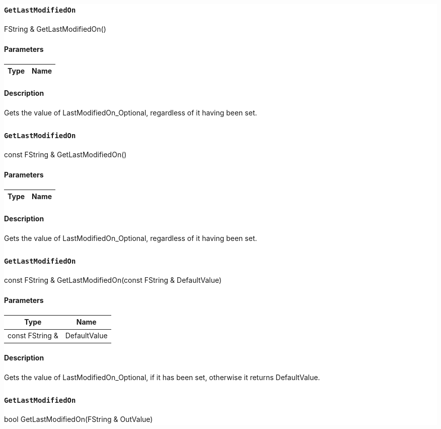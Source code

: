 


### `GetLastModifiedOn` <a id="structFRHAPI__KeyClaim_1a4d8f1cfcc4afe226f347b63b94050130"></a>

FString & GetLastModifiedOn()

#### Parameters

| Type | Name |
|------|------|

#### Description

Gets the value of LastModifiedOn_Optional, regardless of it having been set.




### `GetLastModifiedOn` <a id="structFRHAPI__KeyClaim_1af076bcf9f495db33654cfba4f1391435"></a>

const FString & GetLastModifiedOn()

#### Parameters

| Type | Name |
|------|------|

#### Description

Gets the value of LastModifiedOn_Optional, regardless of it having been set.




### `GetLastModifiedOn` <a id="structFRHAPI__KeyClaim_1a772b36cc975a47ead2ee4f0406b9be82"></a>

const FString & GetLastModifiedOn(const FString & DefaultValue)

#### Parameters

| Type | Name |
|------|------|
|const FString &|DefaultValue|

#### Description

Gets the value of LastModifiedOn_Optional, if it has been set, otherwise it returns DefaultValue.




### `GetLastModifiedOn` <a id="structFRHAPI__KeyClaim_1a9f13642df89e3f5239d06601165c0904"></a>

bool GetLastModifiedOn(FString & OutValue)
